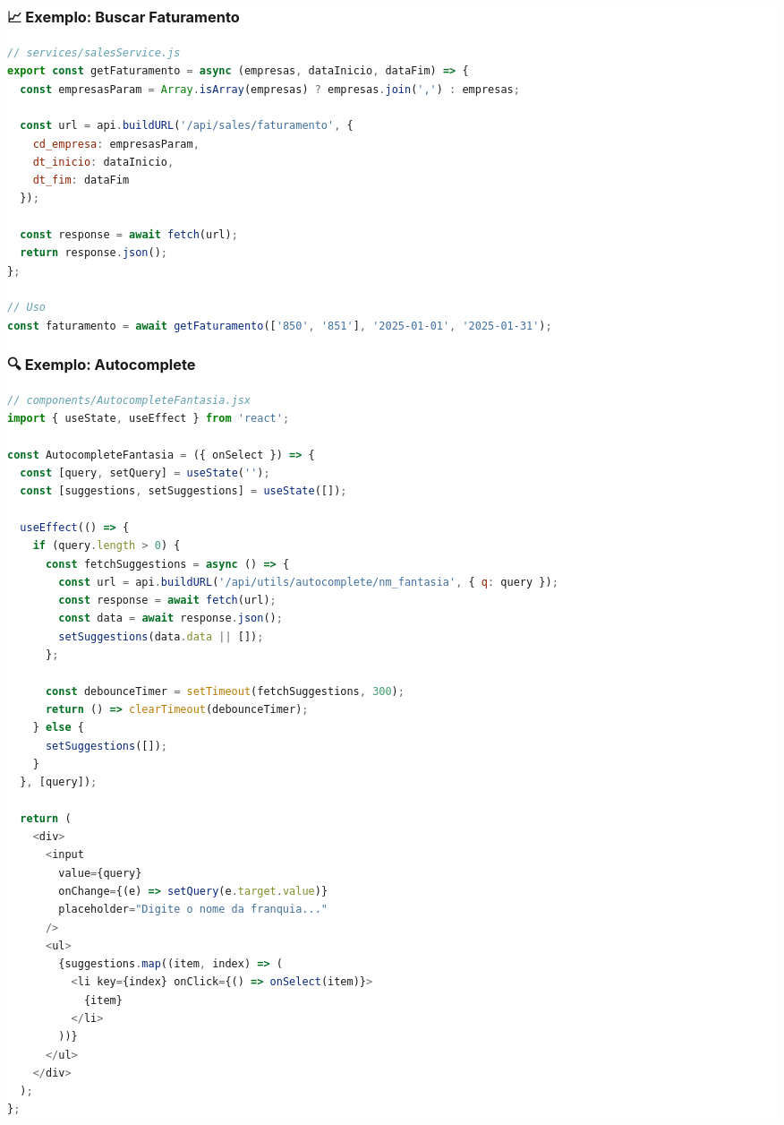 ### 📈 Exemplo: Buscar Faturamento
```javascript
// services/salesService.js
export const getFaturamento = async (empresas, dataInicio, dataFim) => {
  const empresasParam = Array.isArray(empresas) ? empresas.join(',') : empresas;
  
  const url = api.buildURL('/api/sales/faturamento', {
    cd_empresa: empresasParam,
    dt_inicio: dataInicio,
    dt_fim: dataFim
  });
  
  const response = await fetch(url);
  return response.json();
};

// Uso
const faturamento = await getFaturamento(['850', '851'], '2025-01-01', '2025-01-31');
```

### 🔍 Exemplo: Autocomplete
```javascript
// components/AutocompleteFantasia.jsx
import { useState, useEffect } from 'react';

const AutocompleteFantasia = ({ onSelect }) => {
  const [query, setQuery] = useState('');
  const [suggestions, setSuggestions] = useState([]);
  
  useEffect(() => {
    if (query.length > 0) {
      const fetchSuggestions = async () => {
        const url = api.buildURL('/api/utils/autocomplete/nm_fantasia', { q: query });
        const response = await fetch(url);
        const data = await response.json();
        setSuggestions(data.data || []);
      };
      
      const debounceTimer = setTimeout(fetchSuggestions, 300);
      return () => clearTimeout(debounceTimer);
    } else {
      setSuggestions([]);
    }
  }, [query]);
  
  return (
    <div>
      <input 
        value={query}
        onChange={(e) => setQuery(e.target.value)}
        placeholder="Digite o nome da franquia..."
      />
      <ul>
        {suggestions.map((item, index) => (
          <li key={index} onClick={() => onSelect(item)}>
            {item}
          </li>
        ))}
      </ul>
    </div>
  );
};
```
